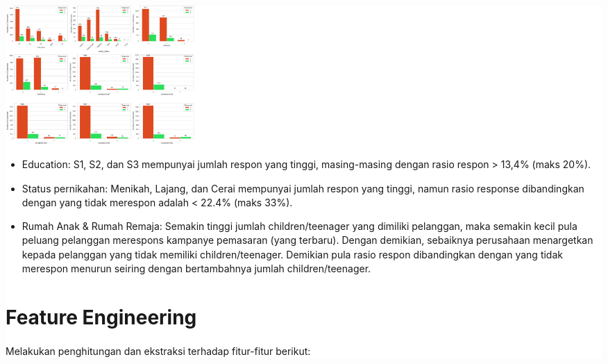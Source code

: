 <img src="https://github.com/MukhlishHaq/Customer-Personality-Prediction-To-Boost-Marketing-Campaign-Using-Machine-Learning/blob/master/assets/Screenshot%202024-06-30%20150754.png" height="200"/>

- Education:
S1, S2, dan S3 mempunyai jumlah respon yang tinggi, masing-masing dengan rasio respon > 13,4% (maks 20%).

- Status pernikahan:
Menikah, Lajang, dan Cerai mempunyai jumlah respon yang tinggi, namun rasio response dibandingkan dengan yang tidak merespon adalah < 22.4% (maks 33%).

- Rumah Anak & Rumah Remaja:
Semakin tinggi jumlah children/teenager yang dimiliki pelanggan, maka semakin kecil pula peluang pelanggan merespons kampanye pemasaran (yang terbaru). Dengan demikian, sebaiknya perusahaan menargetkan kepada pelanggan yang tidak memiliki children/teenager. Demikian pula rasio respon dibandingkan dengan yang tidak merespon menurun seiring dengan bertambahnya jumlah children/teenager.

# Feature Engineering

Melakukan penghitungan dan ekstraksi terhadap fitur-fitur berikut:
